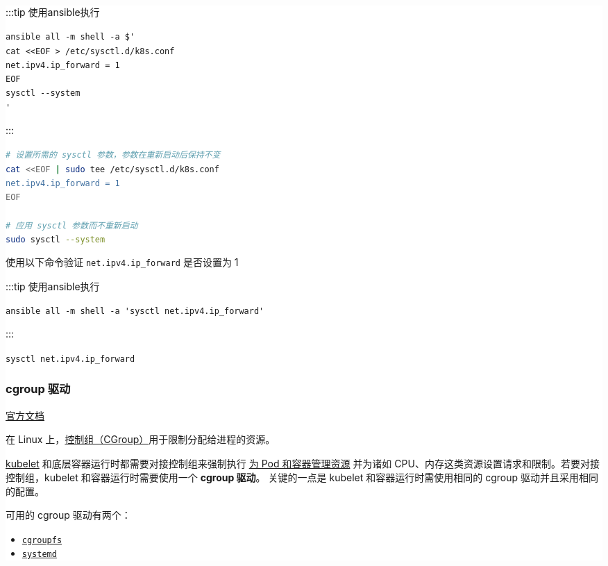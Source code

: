 :::tip 使用ansible执行

```shell
ansible all -m shell -a $'
cat <<EOF > /etc/sysctl.d/k8s.conf
net.ipv4.ip_forward = 1
EOF
sysctl --system
'
```

:::

```bash
# 设置所需的 sysctl 参数，参数在重新启动后保持不变
cat <<EOF | sudo tee /etc/sysctl.d/k8s.conf
net.ipv4.ip_forward = 1
EOF

# 应用 sysctl 参数而不重新启动
sudo sysctl --system
```



使用以下命令验证 `net.ipv4.ip_forward` 是否设置为 1

:::tip 使用ansible执行

```shell
ansible all -m shell -a 'sysctl net.ipv4.ip_forward'
```

:::

```shell
sysctl net.ipv4.ip_forward
```



### cgroup 驱动

[官方文档](https://kubernetes.io/zh-cn/docs/setup/production-environment/container-runtimes/#cgroup-drivers)

在 Linux 上，[控制组（CGroup）](https://kubernetes.io/zh-cn/docs/reference/glossary/?all=true#term-cgroup)用于限制分配给进程的资源。

[kubelet](https://kubernetes.io/docs/reference/generated/kubelet) 和底层容器运行时都需要对接控制组来强制执行 [为 Pod 和容器管理资源](https://kubernetes.io/zh-cn/docs/concepts/configuration/manage-resources-containers/) 并为诸如 CPU、内存这类资源设置请求和限制。若要对接控制组，kubelet 和容器运行时需要使用一个 **cgroup 驱动**。 关键的一点是 kubelet 和容器运行时需使用相同的 cgroup 驱动并且采用相同的配置。

可用的 cgroup 驱动有两个：

- [`cgroupfs`](https://kubernetes.io/zh-cn/docs/setup/production-environment/container-runtimes/#cgroupfs-cgroup-driver)
- [`systemd`](https://kubernetes.io/zh-cn/docs/setup/production-environment/container-runtimes/#systemd-cgroup-driver)

